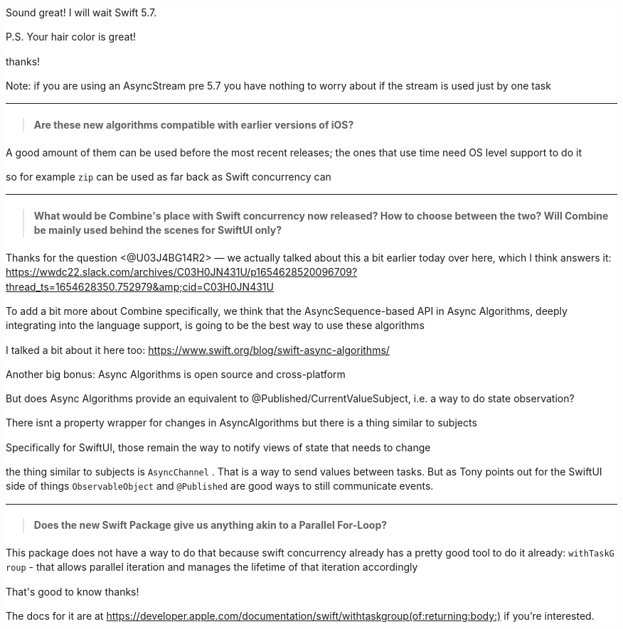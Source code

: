 Sound great!
I will wait Swift 5.7.

P.S. Your hair color is great!

thanks!

Note: if you are using an AsyncStream pre 5.7 you have nothing to worry about if the stream is used just by one task

--- 
> ####  Are these new algorithms compatible with earlier versions of iOS?


A good amount of them can be used before the most recent releases; the ones that use time need OS level support to do it

so for example `zip` can be used as far back as Swift concurrency can

--- 
> ####  What would be Combine's place with Swift concurrency now released? How to choose between the two? Will Combine be mainly used behind the scenes for SwiftUI only?


Thanks for the question <@U03J4BG14R2> — we actually talked about this a bit earlier today over here, which I think answers it: <https://wwdc22.slack.com/archives/C03H0JN431U/p1654628520096709?thread_ts=1654628350.752979&amp;cid=C03H0JN431U>

To add a bit more about Combine specifically, we think that the AsyncSequence-based API in Async Algorithms, deeply integrating into the language support, is going to be the best way to use these algorithms

I talked a bit about it here too: <https://www.swift.org/blog/swift-async-algorithms/>

Another big bonus: Async Algorithms is open source and cross-platform

But does Async Algorithms provide an equivalent to @Published/CurrentValueSubject, i.e. a way to do state observation?

There isnt a property wrapper for changes in AsyncAlgorithms but there is a thing similar to subjects

Specifically for SwiftUI, those remain the way to notify views of state that needs to change

the thing similar to subjects is `AsyncChannel` . That is a way to send values between tasks. But as Tony points out for the SwiftUI side of things `ObservableObject` and `@Published` are good ways to still communicate events.

--- 
> ####  Does the new Swift Package give us anything akin to a Parallel For-Loop?


This package does not have a way to do that because swift concurrency already has a pretty good tool to do it already: `withTaskGroup` - that allows parallel iteration and manages the lifetime of that iteration accordingly

That's good to know thanks!

The docs for it are at <https://developer.apple.com/documentation/swift/withtaskgroup(of:returning:body:)> if you’re interested.
